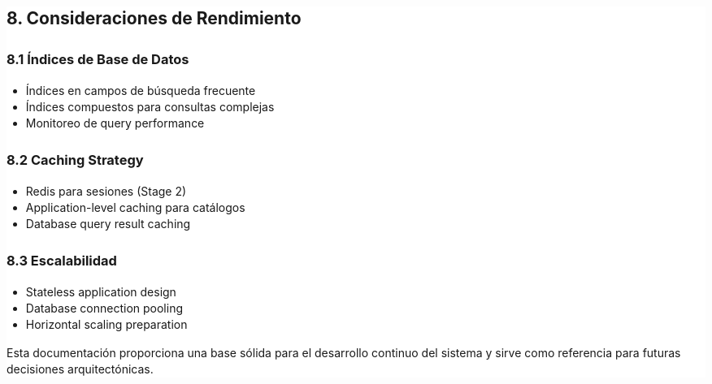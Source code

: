 ## 8. Consideraciones de Rendimiento

### 8.1 Índices de Base de Datos
- Índices en campos de búsqueda frecuente
- Índices compuestos para consultas complejas
- Monitoreo de query performance

### 8.2 Caching Strategy
- Redis para sesiones (Stage 2)
- Application-level caching para catálogos
- Database query result caching

### 8.3 Escalabilidad
- Stateless application design
- Database connection pooling
- Horizontal scaling preparation

Esta documentación proporciona una base sólida para el desarrollo continuo del sistema y sirve como referencia para futuras decisiones arquitectónicas.
